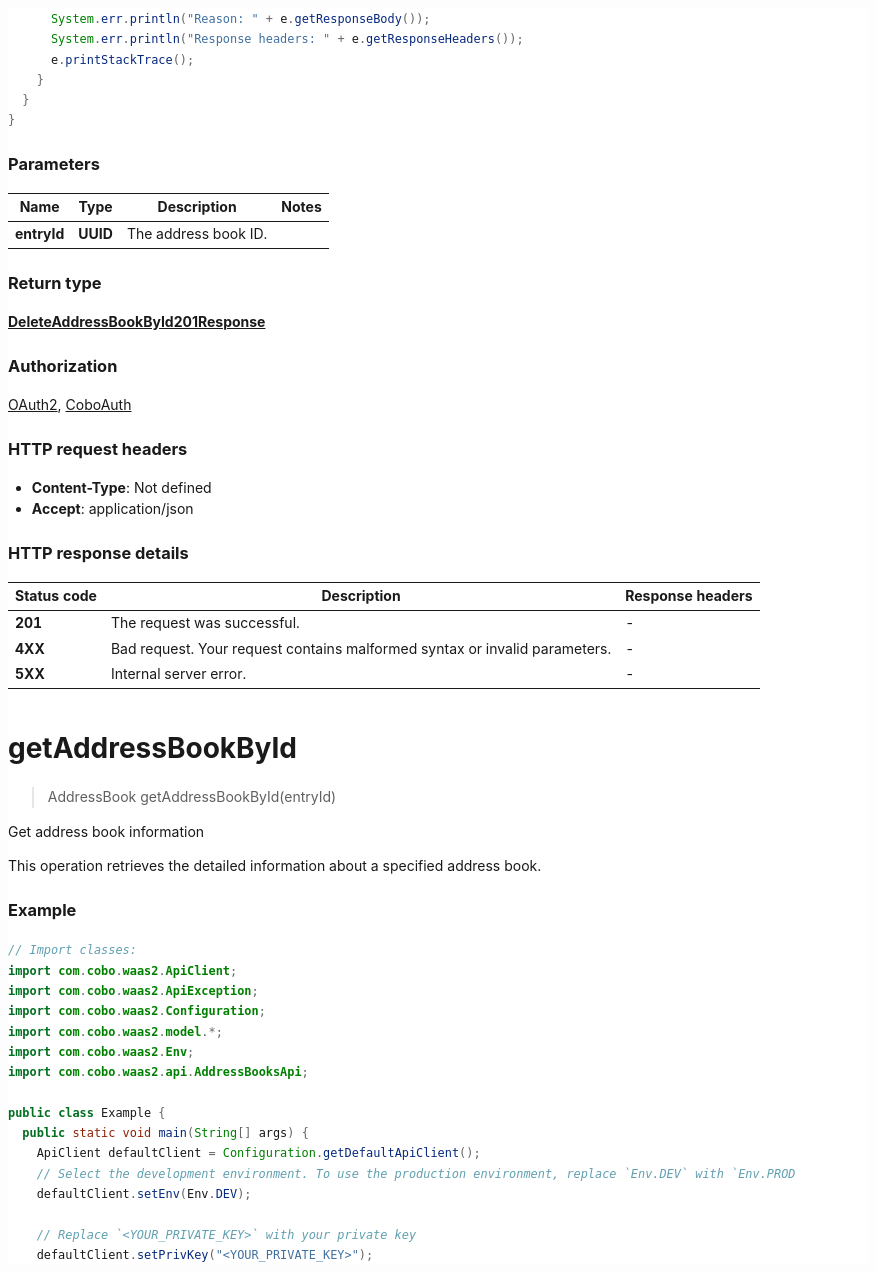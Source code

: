 ```java
      System.err.println("Reason: " + e.getResponseBody());
      System.err.println("Response headers: " + e.getResponseHeaders());
      e.printStackTrace();
    }
  }
}
```

### Parameters

| Name | Type | Description  | Notes |
|------------- | ------------- | ------------- | -------------|
| **entryId** | **UUID**| The address book ID. | |

### Return type

[**DeleteAddressBookById201Response**](DeleteAddressBookById201Response.md)

### Authorization

[OAuth2](../README.md#OAuth2), [CoboAuth](../README.md#CoboAuth)

### HTTP request headers

 - **Content-Type**: Not defined
 - **Accept**: application/json

### HTTP response details
| Status code | Description | Response headers |
|-------------|-------------|------------------|
| **201** | The request was successful. |  -  |
| **4XX** | Bad request. Your request contains malformed syntax or invalid parameters. |  -  |
| **5XX** | Internal server error. |  -  |

<a id="getAddressBookById"></a>
# **getAddressBookById**
> AddressBook getAddressBookById(entryId)

Get address book information

This operation retrieves the detailed information about a specified address book. 

### Example
```java
// Import classes:
import com.cobo.waas2.ApiClient;
import com.cobo.waas2.ApiException;
import com.cobo.waas2.Configuration;
import com.cobo.waas2.model.*;
import com.cobo.waas2.Env;
import com.cobo.waas2.api.AddressBooksApi;

public class Example {
  public static void main(String[] args) {
    ApiClient defaultClient = Configuration.getDefaultApiClient();
    // Select the development environment. To use the production environment, replace `Env.DEV` with `Env.PROD
    defaultClient.setEnv(Env.DEV);

    // Replace `<YOUR_PRIVATE_KEY>` with your private key
    defaultClient.setPrivKey("<YOUR_PRIVATE_KEY>");
```